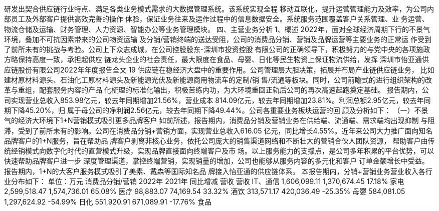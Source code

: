 研发出契合供应链行业特点、满足各类业务模式需求的大数据管理系统。该系统实现全程
移动互联化，提升运营管理能力及效率，为公司内部员工及外部客户提供高效完善的操作
体验，保证业务往来及运作过程中的信息数据安全。系统服务范围覆盖客户关系管理、业
务运营、物流仓储及运输、财务管理、人力资源、智能办公等业务管理模块。
四、主营业务分析
1、概述
2022年，面对全球经济周期下行的不景气环境，叠加不可抗因素带来的公司物资运输
及分销/营销终端的送达受阻，公司的消费品分销、营销及品牌运营等主要业务的正常运
作受到了前所未有的挑战与考验。公司上下众志成城，在公司控股股东-深圳市投资控股
有限公司的正确领导下，积极努力的与党中央的各项施政方略保持高度一致，承担起供应
链龙头企业的社会责任，最大限度在食品、母婴、日化等民生物资上保证物流供给，发挥
深圳市怡亚通供应链股份有限公司2022年年度报告全文
19
供应链在稳经济大盘中的重要作用。公司管理层大胆决策，拓展并布局产业链供应链业务，
比如建材原材料源头、石油化工原材料源头及新能源光伏及新能源商用物流车的定制/销
售/流通等板块。同时，公司前瞻式的进行组织架构的改革与重组，配套服务内容的产品
化梳理的标准化输出，积极苦练内功，为大环境重回正轨后公司的再次高速起跑奠定基础。
报告期内，公司实现营业总收入853.98亿元，较去年同期增加21.56%，营业成本
814.09亿元，较去年同期增加23.81%。利润总额2.95亿元，较去年同期下降45.20%，归
属于母公司的净利润2.56亿元，较去年同期下降49.44%。公司各重要业务板块运营的回
顾及分析如下：
（一）不景气的经济大环境下1+N营销模式吸引更多品牌客户
如前所述，报告期内，消费品分销及营销业务在供给端、流通端、需求端均出现抑制
与阻滞，受到了前所未有的影响。公司在消费品分销+营销方面，实现营业总收入616.05
亿元，同比增长4.55%。近年来公司大力推广面向知名品牌客户的1+N服务，旨在帮助品
牌客户剥离非核心业务，依托公司庞大的销售渠道网络和不断壮大的营销合伙人团队资源，
帮助客户由传统经销模式向数字化时代的直营模式升级，实现品牌直接面向终端客户及市
场。以上服务能力的支撑点，是公司多年积累的平台优势，可以快速帮助品牌客户进一步
深度管理渠道，掌控终端营销，实现销量的增加，公司也能够从服务内容的多元化和客户
订单金额增长中受益。报告期内，1+N的大客户服务模式吸引了美素、戴森等国际知名品
牌接入怡亚通的供应链体系。
本报告期内，分销+营销业务营业收入各行业分布如下：
单位：万元
消费品分销/营销
2022年
2021年
同比增减
营收
营收
IT、通信
1,606,099.11
1,370,674.45
17.18%
家电
2,599,518.47
1,574,736.01
65.08%
医疗
98,883.07
74,169.54
33.32%
酒饮
313,571.17
420,036.49
-25.35%
母婴
584,081.05
1,297,624.92
-54.99%
日化
551,920.91
671,089.91
-17.76%
食品